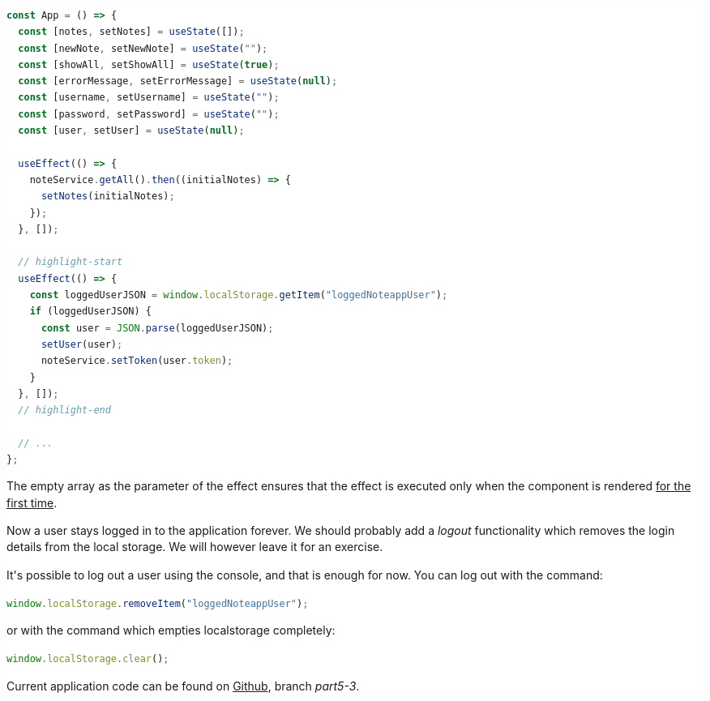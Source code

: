 ```js
const App = () => {
  const [notes, setNotes] = useState([]);
  const [newNote, setNewNote] = useState("");
  const [showAll, setShowAll] = useState(true);
  const [errorMessage, setErrorMessage] = useState(null);
  const [username, setUsername] = useState("");
  const [password, setPassword] = useState("");
  const [user, setUser] = useState(null);

  useEffect(() => {
    noteService.getAll().then((initialNotes) => {
      setNotes(initialNotes);
    });
  }, []);

  // highlight-start
  useEffect(() => {
    const loggedUserJSON = window.localStorage.getItem("loggedNoteappUser");
    if (loggedUserJSON) {
      const user = JSON.parse(loggedUserJSON);
      setUser(user);
      noteService.setToken(user.token);
    }
  }, []);
  // highlight-end

  // ...
};
```

The empty array as the parameter of the effect ensures that the effect is executed only when the component is rendered [for the first time](https://reactjs.org/docs/hooks-reference.html#conditionally-firing-an-effect).

Now a user stays logged in to the application forever. We should probably add a <i>logout</i> functionality which removes the login details from the local storage. We will however leave it for an exercise.

It's possible to log out a user using the console, and that is enough for now.
You can log out with the command:

```js
window.localStorage.removeItem("loggedNoteappUser");
```

or with the command which empties localstorage completely:

```js
window.localStorage.clear();
```

Current application code can be found on [Github](https://github.com/fullstackopen-2019/part2-notes/tree/part5-3), branch <i>part5-3</i>.

</div>
